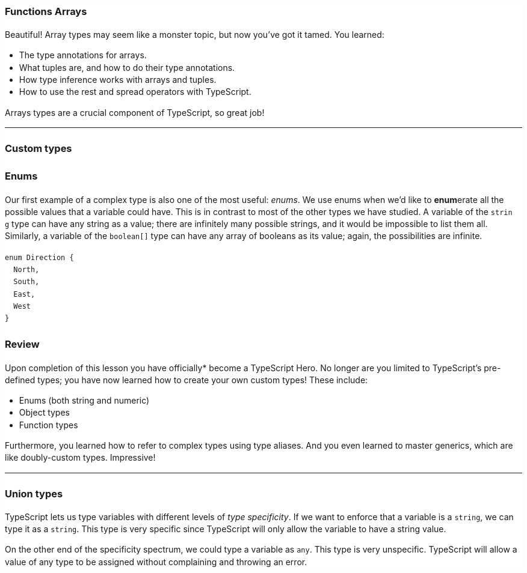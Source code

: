 ### Functions Arrays

Beautiful! Array types may seem like a monster topic, but now you’ve got it tamed. You learned:

- The type annotations for arrays.
- What tuples are, and how to do their type annotations.
- How type inference works with arrays and tuples.
- How to use the rest and spread operators with TypeScript.

Arrays types are a crucial component of TypeScript, so great job!

---

### Custom types

### **Enums**

Our first example of a complex type is also one of the most useful: *enums*. We use enums when we’d like to **enum**erate all the possible values that a variable could have. This is in contrast to most of the other types we have studied. A variable of the `string` type can have any string as a value; there are infinitely many possible strings, and it would be impossible to list them all. Similarly, a variable of the `boolean[]` type can have any array of booleans as its value; again, the possibilities are infinite.

```tsx
enum Direction {
  North,
  South,
  East,
  West
}
```

### **Review**

Upon completion of this lesson you have officially* become a TypeScript Hero. No longer are you limited to TypeScript’s pre-defined types; you have now learned how to create your own custom types! These include:

- Enums (both string and numeric)
- Object types
- Function types

Furthermore, you learned how to refer to complex types using type aliases. And you even learned to master generics, which are like doubly-custom types. Impressive!

---

### **Union types**

TypeScript lets us type variables with different levels of *type specificity*. If we want to enforce that a variable is a `string`, we can type it as a `string`. This type is very specific since TypeScript will only allow the variable to have a string value.

On the other end of the specificity spectrum, we could type a variable as `any`. This type is very unspecific. TypeScript will allow a value of any type to be assigned without complaining and throwing an error.
